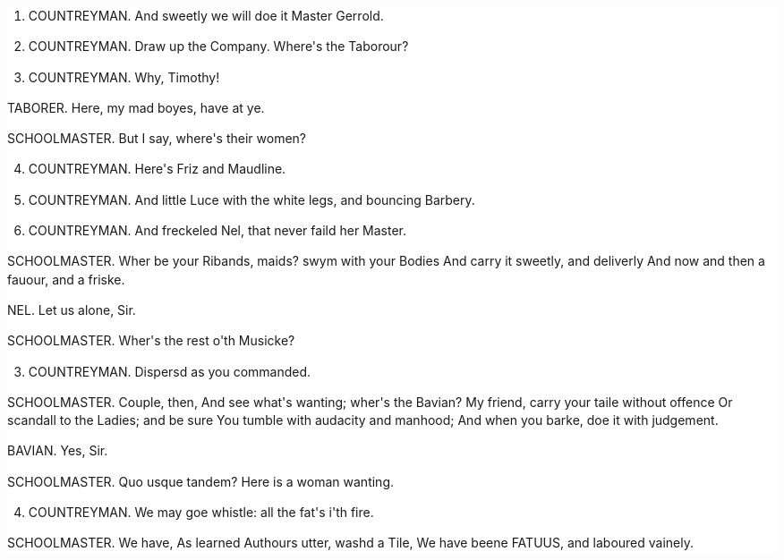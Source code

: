 1. COUNTREYMAN.
And sweetly we will doe it Master Gerrold.

2. COUNTREYMAN.
Draw up the Company.  Where's the Taborour?

3. COUNTREYMAN.
Why, Timothy!

TABORER.
Here, my mad boyes, have at ye.

SCHOOLMASTER.
But I say, where's their women?

4. COUNTREYMAN.
Here's Friz and Maudline.

2. COUNTREYMAN.
And little Luce with the white legs, and bouncing Barbery.

1. COUNTREYMAN.
And freckeled Nel, that never faild her Master.

SCHOOLMASTER.
Wher be your Ribands, maids? swym with your Bodies
And carry it sweetly, and deliverly
And now and then a fauour, and a friske.

NEL.
Let us alone, Sir.

SCHOOLMASTER.
Wher's the rest o'th Musicke?

3. COUNTREYMAN.
Dispersd as you commanded.

SCHOOLMASTER.
Couple, then,
And see what's wanting; wher's the Bavian?
My friend, carry your taile without offence
Or scandall to the Ladies; and be sure
You tumble with audacity and manhood;
And when you barke, doe it with judgement.

BAVIAN.
Yes, Sir.

SCHOOLMASTER.
Quo usque tandem?  Here is a woman wanting.

4. COUNTREYMAN.
We may goe whistle: all the fat's i'th fire.

SCHOOLMASTER.
We have,
As learned Authours utter, washd a Tile,
We have beene FATUUS, and laboured vainely.
